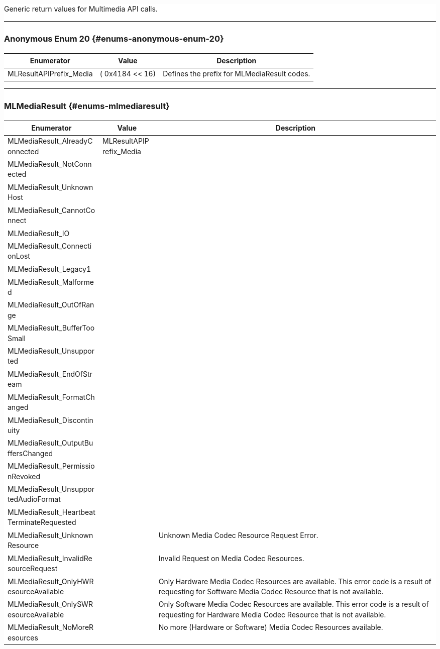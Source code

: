 


Generic return values for Multimedia API calls. 





-----------

### Anonymous Enum 20 {#enums-anonymous-enum-20}

| Enumerator | Value | Description |
| ---------- | ----- | ----------- |
| MLResultAPIPrefix_Media |  ( 0x4184  << 16)| Defines the prefix for MLMediaResult codes. |








-----------

### MLMediaResult {#enums-mlmediaresult}

| Enumerator | Value | Description |
| ---------- | ----- | ----------- |
| MLMediaResult_AlreadyConnected |  MLResultAPIPrefix_Media| |
| MLMediaResult_NotConnected | | |
| MLMediaResult_UnknownHost | | |
| MLMediaResult_CannotConnect | | |
| MLMediaResult_IO | | |
| MLMediaResult_ConnectionLost | | |
| MLMediaResult_Legacy1 | | |
| MLMediaResult_Malformed | | |
| MLMediaResult_OutOfRange | | |
| MLMediaResult_BufferTooSmall | | |
| MLMediaResult_Unsupported | | |
| MLMediaResult_EndOfStream | | |
| MLMediaResult_FormatChanged | | |
| MLMediaResult_Discontinuity | | |
| MLMediaResult_OutputBuffersChanged | | |
| MLMediaResult_PermissionRevoked | | |
| MLMediaResult_UnsupportedAudioFormat | | |
| MLMediaResult_HeartbeatTerminateRequested | | |
| MLMediaResult_UnknownResource | | Unknown Media Codec Resource Request Error. |
| MLMediaResult_InvalidResourceRequest | | Invalid Request on Media Codec Resources. |
| MLMediaResult_OnlyHWResourceAvailable | | Only Hardware Media Codec Resources are available. This error code is a result of requesting for Software Media Codec Resource that is not available. |
| MLMediaResult_OnlySWResourceAvailable | | Only Software Media Codec Resources are available. This error code is a result of requesting for Hardware Media Codec Resource that is not available. |
| MLMediaResult_NoMoreResources | | No more (Hardware or Software) Media Codec Resources available. |